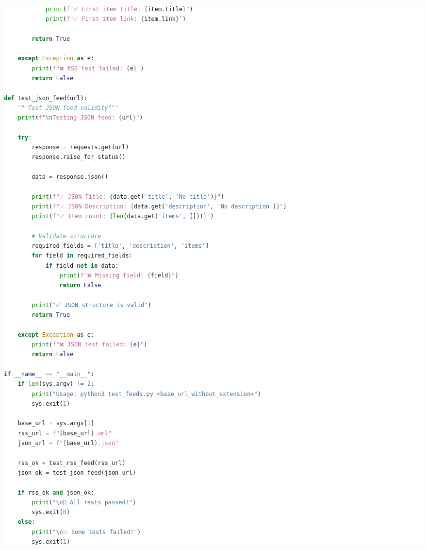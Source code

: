 ```python
            print(f"✅ First item title: {item.title}")
            print(f"✅ First item link: {item.link}")
        
        return True
        
    except Exception as e:
        print(f"❌ RSS test failed: {e}")
        return False

def test_json_feed(url):
    """Test JSON feed validity"""
    print(f"\nTesting JSON feed: {url}")
    
    try:
        response = requests.get(url)
        response.raise_for_status()
        
        data = response.json()
        
        print(f"✅ JSON Title: {data.get('title', 'No title')}")
        print(f"✅ JSON Description: {data.get('description', 'No description')}")
        print(f"✅ Item count: {len(data.get('items', []))}")
        
        # Validate structure
        required_fields = ['title', 'description', 'items']
        for field in required_fields:
            if field not in data:
                print(f"❌ Missing field: {field}")
                return False
        
        print("✅ JSON structure is valid")
        return True
        
    except Exception as e:
        print(f"❌ JSON test failed: {e}")
        return False

if __name__ == "__main__":
    if len(sys.argv) != 2:
        print("Usage: python3 test_feeds.py <base_url_without_extension>")
        sys.exit(1)
    
    base_url = sys.argv[1]
    rss_url = f"{base_url}.xml"
    json_url = f"{base_url}.json"
    
    rss_ok = test_rss_feed(rss_url)
    json_ok = test_json_feed(json_url)
    
    if rss_ok and json_ok:
        print("\n🎉 All tests passed!")
        sys.exit(0)
    else:
        print("\n💥 Some tests failed!")
        sys.exit(1)
```
